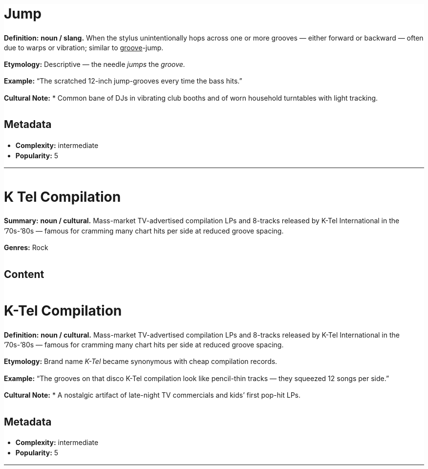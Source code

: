 # Jump

**Definition:** **noun / slang.** When the stylus unintentionally hops across one or more grooves — either forward or backward — often due to warps or vibration; similar to [groove](../g/groove-wear.md)-jump.

**Etymology:** Descriptive — the needle *jumps* the *groove.*

**Example:** “The scratched 12-inch jump-grooves every time the bass hits.”

**Cultural Note:** * Common bane of DJs in vibrating club booths and of worn household turntables with light tracking.

## Metadata

- **Complexity:** intermediate
- **Popularity:** 5


---

# K Tel Compilation

**Summary:** **noun / cultural.** Mass-market TV-advertised compilation LPs and 8-tracks released by K-Tel International in the ’70s-’80s — famous for cramming many chart hits per side at reduced groove spacing.

**Genres:** Rock

## Content

# K-Tel Compilation

**Definition:** **noun / cultural.** Mass-market TV-advertised compilation LPs and 8-tracks released by K-Tel International in the ’70s-’80s — famous for cramming many chart hits per side at reduced groove spacing.

**Etymology:** Brand name *K-Tel* became synonymous with cheap compilation records.

**Example:** “The grooves on that disco K-Tel compilation look like pencil-thin tracks — they squeezed 12 songs per side.”

**Cultural Note:** * A nostalgic artifact of late-night TV commercials and kids’ first pop-hit LPs.

## Metadata

- **Complexity:** intermediate
- **Popularity:** 5


---
